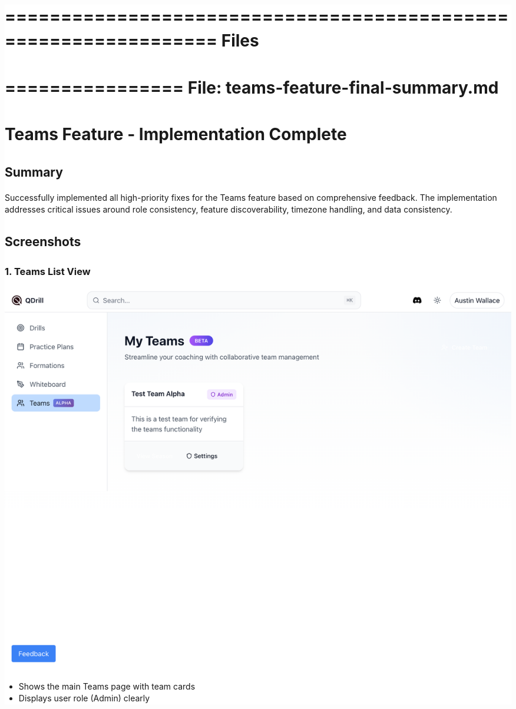 ================================================================
Files
================================================================

================
File: teams-feature-final-summary.md
================
# Teams Feature - Implementation Complete

## Summary

Successfully implemented all high-priority fixes for the Teams feature based on comprehensive feedback. The implementation addresses critical issues around role consistency, feature discoverability, timezone handling, and data consistency.

## Screenshots

### 1. Teams List View
![Teams List](teams-screenshots/01-teams-list.png)
- Shows the main Teams page with team cards
- Displays user role (Admin) clearly
